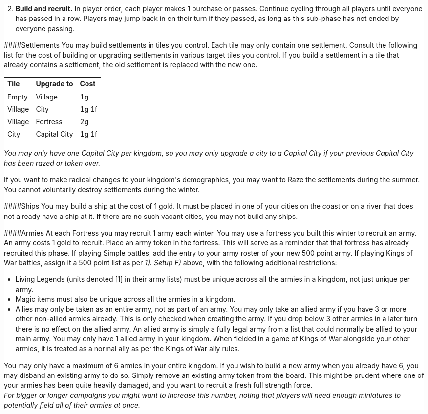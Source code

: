   2. **Build and recruit.** In player order, each player makes 1 purchase or passes. Continue cycling through all players until everyone has passed in a row. Players may jump back in on their turn if they passed, as long as this sub-phase has not ended by everyone passing.  
  
####Settlements
You may build settlements in tiles you control. Each tile may only contain one settlement. Consult the following list for the cost of building or upgrading settlements in various target tiles you control. If you build a settlement in a tile that already contains a settlement, the old settlement is replaced with the new one.  

|Tile       |Upgrade to      |Cost   |
|:----------|:---------------|:------|
|Empty      |Village         |1g     |
|Village    |City            |1g 1f  |
|Village    |Fortress        |2g     |
|City       |Capital City    |1g 1f  |
  
*You may only have one Capital City per kingdom, so you may only upgrade a city to a Capital City if your previous Capital City has been razed or taken over.*  

If you want to make radical changes to your kingdom's demographics, you may want to Raze the settlements during the summer. You cannot voluntarily destroy settlements during the winter.  

####Ships
You may build a ship at the cost of 1 gold. It must be placed in one of your cities on the coast or on a river that does not already have a ship at it. If there are no such vacant cities, you may not build any ships.

####Armies
At each Fortress you may recruit 1 army each winter. You may use a fortress you built this winter to recruit an army. An army costs 1 gold to recruit. Place an army token in the fortress. This will serve as a reminder that that fortress has already recruited this phase. If playing Simple battles, add the entry to your army roster of your new 500 point army. If playing Kings of War battles, assign it a 500 point list as per *1). Setup F)* above, with the following additional restrictions:  

* Living Legends (units denoted [1] in their army lists) must be unique across all the armies in a kingdom, not just unique per army.  
* Magic items must also be unique across all the armies in a kingdom.  
* Allies may only be taken as an entire army, not as part of an army. You may only take an allied army if you have 3 or more other non-allied armies already. This is only checked when creating the army. If you drop below 3 other armies in a later turn there is no effect on the allied army. An allied army is simply a fully legal army from a list that could normally be allied to your main army. You may only have 1 allied army in your kingdom. When fielded in a game of Kings of War alongside your other armies, it is treated as a normal ally as per the Kings of War ally rules. 

You may only have a maximum of 6 armies in your entire kingdom. If you wish to build a new army when you already have 6, you may disband an existing army to do so. Simply remove an existing army token from the board. This might be prudent where one of your armies has been quite heavily damaged, and you want to recruit a fresh full strength force.  
*For bigger or longer campaigns you might want to increase this number, noting that players will need enough miniatures to potentially field all of their armies at once.*   
